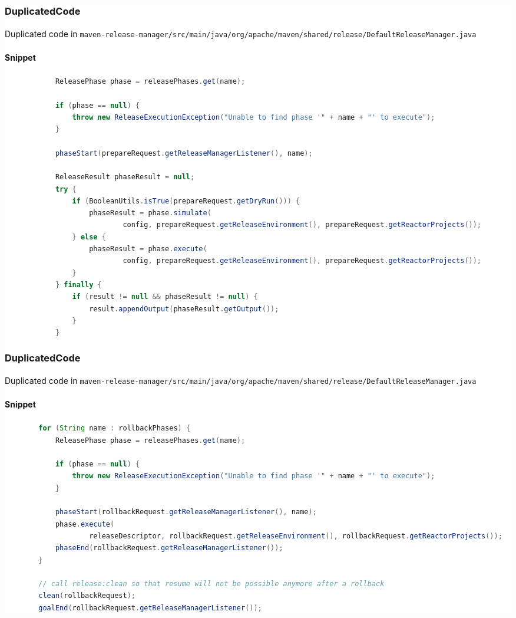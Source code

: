 ### DuplicatedCode
Duplicated code
in `maven-release-manager/src/main/java/org/apache/maven/shared/release/DefaultReleaseManager.java`
#### Snippet
```java
            ReleasePhase phase = releasePhases.get(name);

            if (phase == null) {
                throw new ReleaseExecutionException("Unable to find phase '" + name + "' to execute");
            }

            phaseStart(prepareRequest.getReleaseManagerListener(), name);

            ReleaseResult phaseResult = null;
            try {
                if (BooleanUtils.isTrue(prepareRequest.getDryRun())) {
                    phaseResult = phase.simulate(
                            config, prepareRequest.getReleaseEnvironment(), prepareRequest.getReactorProjects());
                } else {
                    phaseResult = phase.execute(
                            config, prepareRequest.getReleaseEnvironment(), prepareRequest.getReactorProjects());
                }
            } finally {
                if (result != null && phaseResult != null) {
                    result.appendOutput(phaseResult.getOutput());
                }
            }
```

### DuplicatedCode
Duplicated code
in `maven-release-manager/src/main/java/org/apache/maven/shared/release/DefaultReleaseManager.java`
#### Snippet
```java
        for (String name : rollbackPhases) {
            ReleasePhase phase = releasePhases.get(name);

            if (phase == null) {
                throw new ReleaseExecutionException("Unable to find phase '" + name + "' to execute");
            }

            phaseStart(rollbackRequest.getReleaseManagerListener(), name);
            phase.execute(
                    releaseDescriptor, rollbackRequest.getReleaseEnvironment(), rollbackRequest.getReactorProjects());
            phaseEnd(rollbackRequest.getReleaseManagerListener());
        }

        // call release:clean so that resume will not be possible anymore after a rollback
        clean(rollbackRequest);
        goalEnd(rollbackRequest.getReleaseManagerListener());
```

